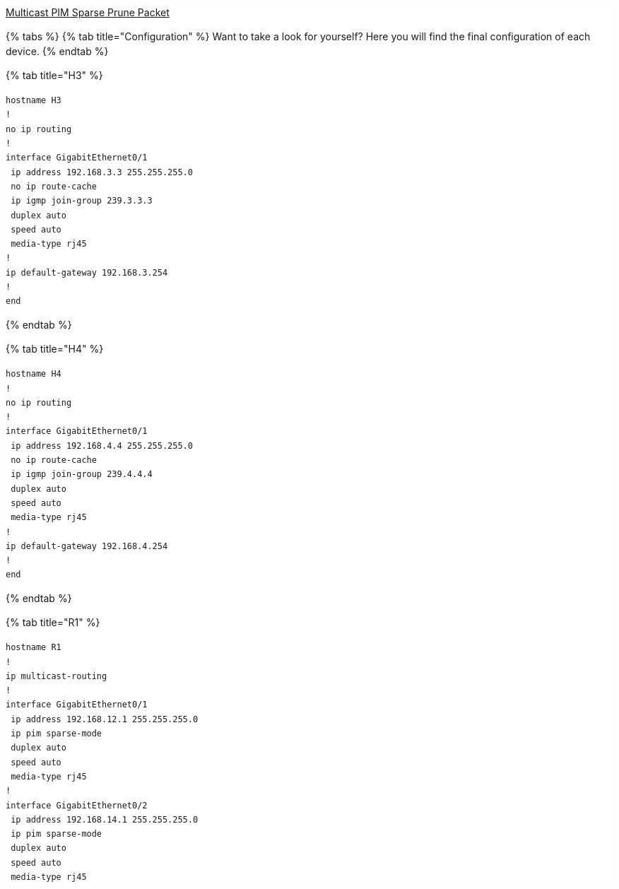 [Multicast PIM Sparse Prune Packet](https://www.cloudshark.org/captures/8804ca52f5a7)

{% tabs %}
{% tab title="Configuration" %}
Want to take a look for yourself? Here you will find the final configuration of each device.
{% endtab %}

{% tab title="H3" %}
```
hostname H3
!
no ip routing
!
interface GigabitEthernet0/1
 ip address 192.168.3.3 255.255.255.0
 no ip route-cache
 ip igmp join-group 239.3.3.3
 duplex auto
 speed auto
 media-type rj45
!
ip default-gateway 192.168.3.254
!
end
```
{% endtab %}

{% tab title="H4" %}
```
hostname H4
!
no ip routing
!
interface GigabitEthernet0/1
 ip address 192.168.4.4 255.255.255.0
 no ip route-cache
 ip igmp join-group 239.4.4.4
 duplex auto
 speed auto
 media-type rj45
!
ip default-gateway 192.168.4.254
!
end
```
{% endtab %}

{% tab title="R1" %}
```
hostname R1
!
ip multicast-routing 
!
interface GigabitEthernet0/1
 ip address 192.168.12.1 255.255.255.0
 ip pim sparse-mode
 duplex auto
 speed auto
 media-type rj45
!
interface GigabitEthernet0/2
 ip address 192.168.14.1 255.255.255.0
 ip pim sparse-mode
 duplex auto
 speed auto
 media-type rj45
```